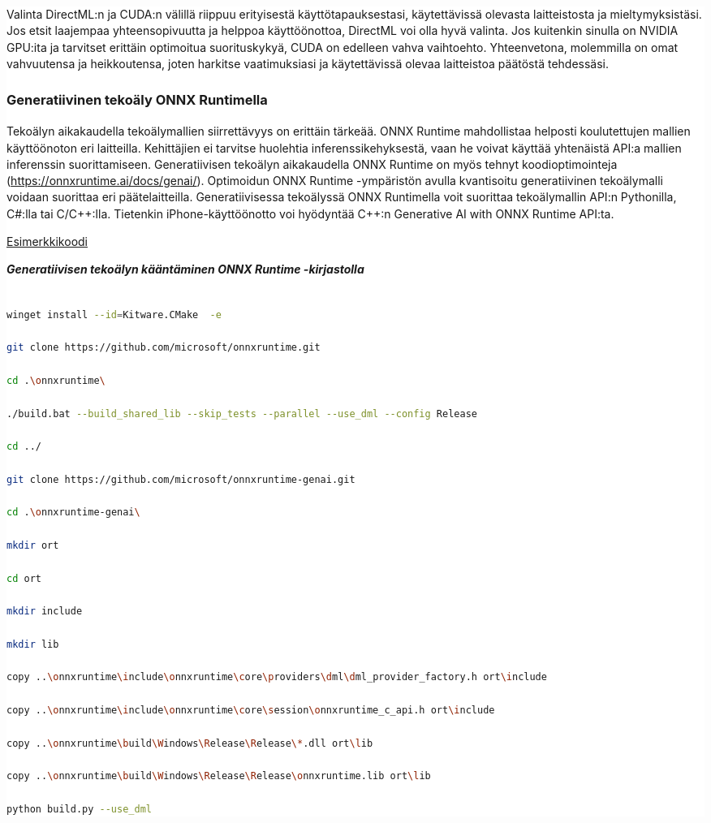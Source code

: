 Valinta DirectML:n ja CUDA:n välillä riippuu erityisestä käyttötapauksestasi, käytettävissä olevasta laitteistosta ja mieltymyksistäsi.
Jos etsit laajempaa yhteensopivuutta ja helppoa käyttöönottoa, DirectML voi olla hyvä valinta. Jos kuitenkin sinulla on NVIDIA GPU:ita ja tarvitset erittäin optimoitua suorituskykyä, CUDA on edelleen vahva vaihtoehto. Yhteenvetona, molemmilla on omat vahvuutensa ja heikkoutensa, joten harkitse vaatimuksiasi ja käytettävissä olevaa laitteistoa päätöstä tehdessäsi.

### **Generatiivinen tekoäly ONNX Runtimella**

Tekoälyn aikakaudella tekoälymallien siirrettävyys on erittäin tärkeää. ONNX Runtime mahdollistaa helposti koulutettujen mallien käyttöönoton eri laitteilla. Kehittäjien ei tarvitse huolehtia inferenssikehyksestä, vaan he voivat käyttää yhtenäistä API:a mallien inferenssin suorittamiseen. Generatiivisen tekoälyn aikakaudella ONNX Runtime on myös tehnyt koodioptimointeja (https://onnxruntime.ai/docs/genai/). Optimoidun ONNX Runtime -ympäristön avulla kvantisoitu generatiivinen tekoälymalli voidaan suorittaa eri päätelaitteilla. Generatiivisessa tekoälyssä ONNX Runtimella voit suorittaa tekoälymallin API:n Pythonilla, C#:lla tai C/C++:lla. Tietenkin iPhone-käyttöönotto voi hyödyntää C++:n Generative AI with ONNX Runtime API:ta.

[Esimerkkikoodi](https://github.com/Azure-Samples/Phi-3MiniSamples/tree/main/onnx)

***Generatiivisen tekoälyn kääntäminen ONNX Runtime -kirjastolla***

```bash

winget install --id=Kitware.CMake  -e

git clone https://github.com/microsoft/onnxruntime.git

cd .\onnxruntime\

./build.bat --build_shared_lib --skip_tests --parallel --use_dml --config Release

cd ../

git clone https://github.com/microsoft/onnxruntime-genai.git

cd .\onnxruntime-genai\

mkdir ort

cd ort

mkdir include

mkdir lib

copy ..\onnxruntime\include\onnxruntime\core\providers\dml\dml_provider_factory.h ort\include

copy ..\onnxruntime\include\onnxruntime\core\session\onnxruntime_c_api.h ort\include

copy ..\onnxruntime\build\Windows\Release\Release\*.dll ort\lib

copy ..\onnxruntime\build\Windows\Release\Release\onnxruntime.lib ort\lib

python build.py --use_dml


```
